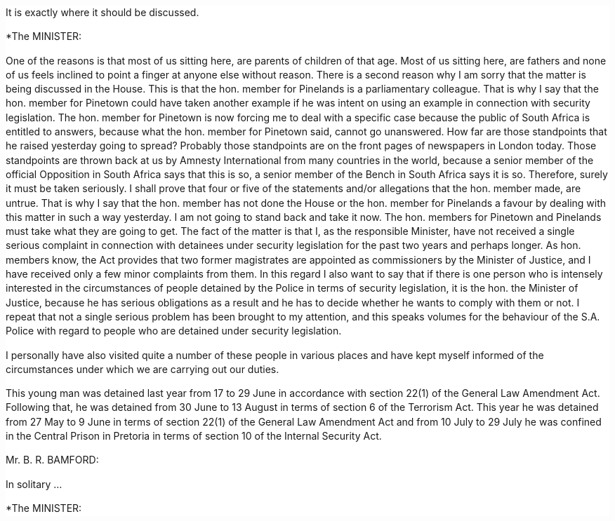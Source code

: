 <p>It is exactly where it should be discussed.</p>

</speech>

<speech by="#minister">

<from>*The <person refersTo="hansard_za">MINISTER</person>:</from>

<p>One of the reasons is that most of us sitting here, are parents of children of that age. Most of us sitting here, are fathers and none of us feels inclined to point a finger at anyone else without reason. There is a second reason why I am sorry that the matter is being discussed in the House. This is that the hon. member for Pinelands is a parliamentary colleague. That is why I say that the hon. member for Pinetown could have taken another example if he was intent on using an example in connection with security legislation. The hon. member for Pinetown is now forcing me to deal with a specific case because the public of South Africa is entitled to answers, because what the hon. member for Pinetown said, cannot go unanswered. How far are those standpoints that he raised yesterday going to spread? Probably those standpoints are on the front pages of newspapers in London today. Those standpoints are thrown back at us by Amnesty International from many countries in the world, because a senior member of the official Opposition in South Africa says that this is so, a senior member of the Bench in South Africa says it is so. Therefore, surely it must be taken seriously. I shall prove that four or five of the statements and/or allegations that the hon. member made, are untrue. That is why I say that the hon. member has not done the House or the hon. member for Pinelands a favour by dealing with this matter in such a way yesterday. I am not going to stand back and take it now. The hon. members for Pinetown and Pinelands must take what they are going to get. The fact of the matter is that I, as the responsible Minister, have not received a single serious complaint in connection with detainees under security legislation for the past two years and perhaps longer. As hon. members know, the Act provides that two former magistrates are appointed as commissioners by the Minister of Justice, and I have received only a few minor complaints from them. In this regard I also want to say that if there is one person who is intensely interested in the circumstances of people detained by the Police in terms of security legislation, it is the hon. the Minister of Justice, because he has serious obligations as a result and he has to decide whether he wants to comply with them or not. I repeat that not a single serious problem has been brought to my <span class="col_343-344" refersTo="page_0190"/>attention, and this speaks volumes for the behaviour of the S.A. Police with regard to people who are detained under security legislation.</p>

<p>I personally have also visited quite a number of these people in various places and have kept myself informed of the circumstances under which we are carrying out our duties.</p>

<p>This young man was detained last year from 17 to 29 June in accordance with section 22(1) of the General Law Amendment Act. Following that, he was detained from 30 June to 13 August in terms of section 6 of the Terrorism Act. This year he was detained from 27 May to 9 June in terms of section 22(1) of the General Law Amendment Act and from 10 July to 29 July he was confined in the Central Prison in Pretoria in terms of section 10 of the Internal Security Act.</p>

</speech>

<speech by="#bamford">

<from>Mr. <person refersTo="hansard_za">B. R. BAMFORD</person>:</from>

<p>In solitary &#x2026;</p>

</speech>

<speech by="#minister">

<from>*The <person refersTo="hansard_za">MINISTER</person>:</from>
